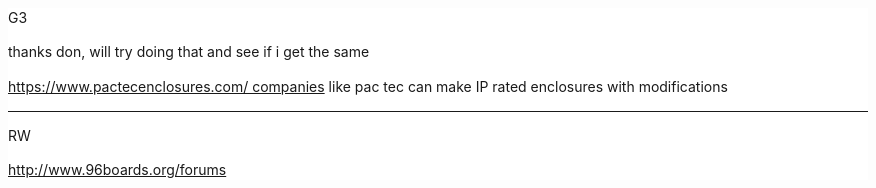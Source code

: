 


G3












thanks don, will try doing that and see if i get the same






















https://www.pactecenclosures.com/ companies like pac tec can make IP rated enclosures with modifications






* * *























RW












http://www.96boards.org/forums

